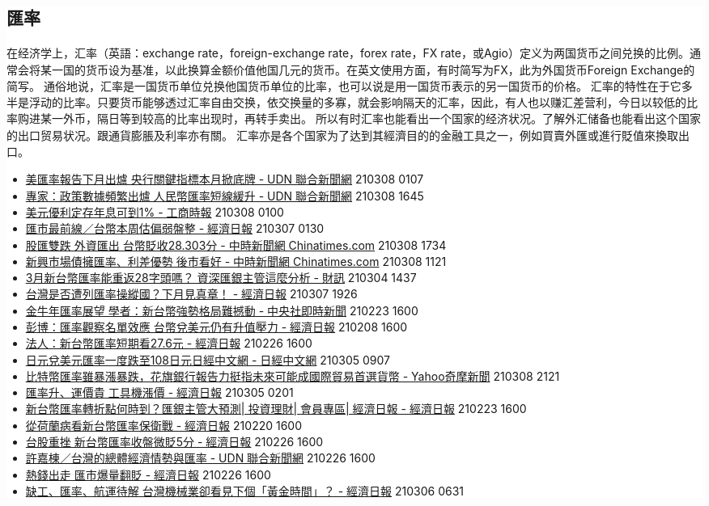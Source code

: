 ## 匯率

在经济学上，汇率（英語：exchange rate，foreign-exchange rate，forex rate，FX rate，或Agio）定义为两国货币之间兑换的比例。通常会将某一国的货币设为基准，以此换算金额价值他国几元的货币。在英文使用方面，有时简写为FX，此为外国货币Foreign Exchange的简写。
通俗地说，汇率是一国货币单位兑换他国货币单位的比率，也可以说是用一国货币表示的另一国货币的价格。
汇率的特性在于它多半是浮动的比率。只要货币能够透过汇率自由交换，依交换量的多寡，就会影响隔天的汇率，因此，有人也以赚汇差营利，今日以较低的比率购进某一外币，隔日等到较高的比率出现时，再转手卖出。
所以有时汇率也能看出一个国家的经济状况。了解外汇储备也能看出这个国家的出口贸易状况。跟通貨膨脹及利率亦有關。
汇率亦是各个国家为了达到其經濟目的的金融工具之一，例如買賣外匯或進行貶值來換取出口。
- [美匯率報告下月出爐 央行關鍵指標本月掀底牌 - UDN 聯合新聞網](https://udn.com/news/story/7239/5301509 "美匯率報告下月出爐 央行關鍵指標本月掀底牌 - UDN 聯合新聞網") 210308 0107
- [專家：政策數據頻繁出爐 人民幣匯率短線緩升 - UDN 聯合新聞網](https://udn.com/news/story/7333/5303073 "專家：政策數據頻繁出爐 人民幣匯率短線緩升 - UDN 聯合新聞網") 210308 1645
- [美元優利定存年息可到1% - 工商時報](https://ctee.com.tw/news/exchange/425789.html "美元優利定存年息可到1% - 工商時報") 210308 0100
- [匯市最前線／台幣本周估偏弱盤整 - 經濟日報](https://money.udn.com/money/story/5616/5299897 "匯市最前線／台幣本周估偏弱盤整 - 經濟日報") 210307 0130
- [股匯雙跌 外資匯出 台幣貶收28.303分 - 中時新聞網 Chinatimes.com](https://www.chinatimes.com/realtimenews/20210308004090-260410 "股匯雙跌 外資匯出 台幣貶收28.303分 - 中時新聞網 Chinatimes.com") 210308 1734
- [新興市場債擁匯率、利差優勢 後市看好 - 中時新聞網 Chinatimes.com](https://www.chinatimes.com/realtimenews/20210308001905-260410 "新興市場債擁匯率、利差優勢 後市看好 - 中時新聞網 Chinatimes.com") 210308 1121
- [3月新台幣匯率能重返28字頭嗎？ 資深匯銀主管這麼分析 - 財訊](https://www.wealth.com.tw/home/articles/30345 "3月新台幣匯率能重返28字頭嗎？ 資深匯銀主管這麼分析 - 財訊") 210304 1437
- [台灣是否遭列匯率操縱國？下月見真章！ - 經濟日報](https://money.udn.com/money/story/5613/5301123?ref=tab20210307 "台灣是否遭列匯率操縱國？下月見真章！ - 經濟日報") 210307 1926
- [金牛年匯率展望 學者：新台幣強勢格局難撼動 - 中央社即時新聞](https://www.cna.com.tw/news/firstnews/202102160013.aspx "金牛年匯率展望 學者：新台幣強勢格局難撼動 - 中央社即時新聞") 210223 1600
- [彭博：匯率觀察名單效應 台幣兌美元仍有升值壓力 - 經濟日報](https://money.udn.com/money/story/5616/5241909 "彭博：匯率觀察名單效應 台幣兌美元仍有升值壓力 - 經濟日報") 210208 1600
- [法人：新台幣匯率短期看27.6元 - 經濟日報](https://money.udn.com/money/story/5616/5278248 "法人：新台幣匯率短期看27.6元 - 經濟日報") 210226 1600
- [日元兌美元匯率一度跌至108日元日經中文網 - 日經中文網](https://zh.cn.nikkei.com/politicsaeconomy/stockforex/43987-2021-03-05-08-50-05.html "日元兌美元匯率一度跌至108日元日經中文網 - 日經中文網") 210305 0907
- [比特幣匯率雖暴漲暴跌，花旗銀行報告力挺指未來可能成國際貿易首選貨幣 - Yahoo奇摩新聞](https://tw.news.yahoo.com/%E6%AF%94%E7%89%B9%E5%B9%A3%E5%8C%AF%E7%8E%87%E9%9B%96%E6%9A%B4%E6%BC%B2%E6%9A%B4%E8%B7%8C-%E8%8A%B1%E6%97%97%E9%8A%80%E8%A1%8C%E5%A0%B1%E5%91%8A%E5%8A%9B%E6%8C%BA%E6%8C%87%E6%9C%AA%E4%BE%86%E5%8F%AF%E8%83%BD%E6%88%90%E5%9C%8B%E9%9A%9B%E8%B2%BF%E6%98%93%E9%A6%96%E9%81%B8%E8%B2%A8%E5%B9%A3-132116523.html "比特幣匯率雖暴漲暴跌，花旗銀行報告力挺指未來可能成國際貿易首選貨幣 - Yahoo奇摩新聞") 210308 2121
- [匯率升、運價貴 工具機漲價 - 經濟日報](https://money.udn.com/money/story/5612/5295586 "匯率升、運價貴 工具機漲價 - 經濟日報") 210305 0201
- [新台幣匯率轉折點何時到？匯銀主管大預測| 投資理財| 會員專區| 經濟日報 - 經濟日報](https://money.udn.com/money/story/12972/5271658 "新台幣匯率轉折點何時到？匯銀主管大預測| 投資理財| 會員專區| 經濟日報 - 經濟日報") 210223 1600
- [從荷蘭病看新台幣匯率保衛戰 - 經濟日報](https://money.udn.com/money/story/5628/5262481 "從荷蘭病看新台幣匯率保衛戰 - 經濟日報") 210220 1600
- [台股重挫 新台幣匯率收盤微貶5分 - 經濟日報](https://money.udn.com/money/story/5607/5279726 "台股重挫 新台幣匯率收盤微貶5分 - 經濟日報") 210226 1600
- [許嘉棟／台灣的總體經濟情勢與匯率 - UDN 聯合新聞網](https://udn.com/news/story/121739/5278191 "許嘉棟／台灣的總體經濟情勢與匯率 - UDN 聯合新聞網") 210226 1600
- [熱錢出走 匯市爆量翻貶 - 經濟日報](https://money.udn.com/money/story/5616/5280813 "熱錢出走 匯市爆量翻貶 - 經濟日報") 210226 1600
- [缺工、匯率、航運待解 台灣機械業卻看見下個「黃金時間」？ - 經濟日報](https://money.udn.com/money/story/5612/5298403 "缺工、匯率、航運待解 台灣機械業卻看見下個「黃金時間」？ - 經濟日報") 210306 0631
